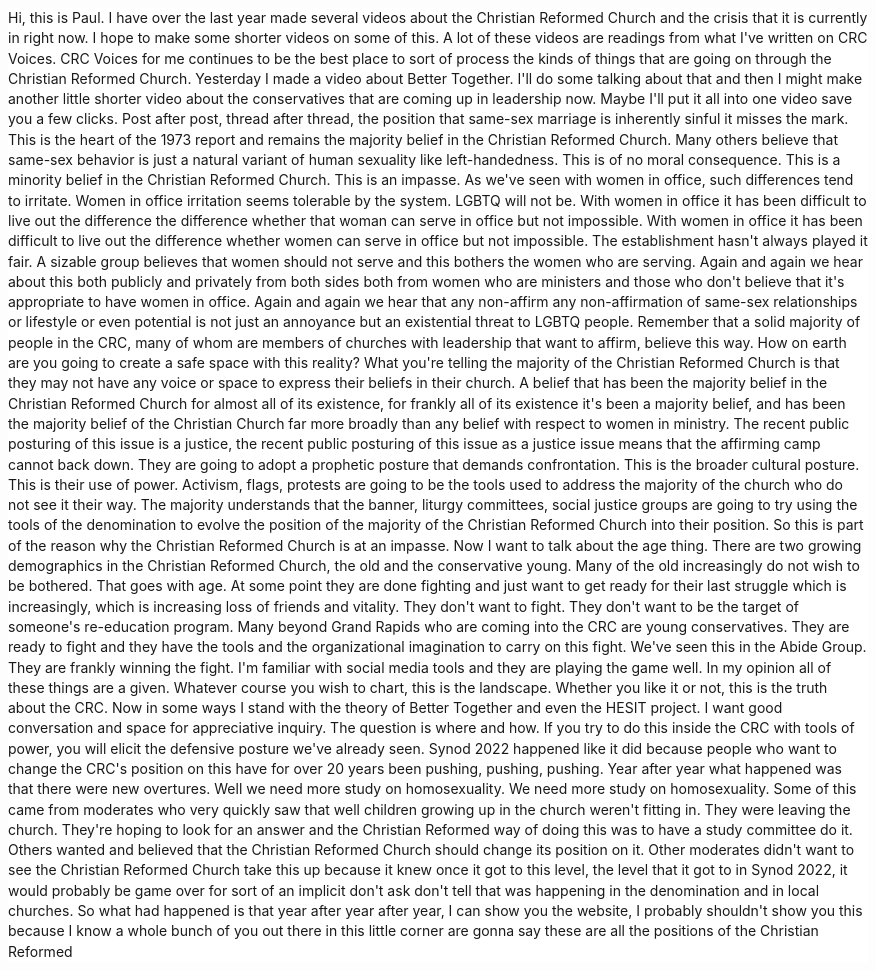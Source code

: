  Hi, this is Paul. I have over the last year made several videos about the Christian Reformed Church and the crisis that it is currently in right now. I hope to make some shorter videos on some of this. A lot of these videos are readings from what I've written on CRC Voices. CRC Voices for me continues to be the best place to sort of process the kinds of things that are going on through the Christian Reformed Church. Yesterday I made a video about Better Together. I'll do some talking about that and then I might make another little shorter video about the conservatives that are coming up in leadership now. Maybe I'll put it all into one video save you a few clicks. Post after post, thread after thread, the position that same-sex marriage is inherently sinful it misses the mark. This is the heart of the 1973 report and remains the majority belief in the Christian Reformed Church. Many others believe that same-sex behavior is just a natural variant of human sexuality like left-handedness. This is of no moral consequence. This is a minority belief in the Christian Reformed Church. This is an impasse. As we've seen with women in office, such differences tend to irritate. Women in office irritation seems tolerable by the system. LGBTQ will not be. With women in office it has been difficult to live out the difference the difference whether that woman can serve in office but not impossible. With women in office it has been difficult to live out the difference whether women can serve in office but not impossible. The establishment hasn't always played it fair. A sizable group believes that women should not serve and this bothers the women who are serving. Again and again we hear about this both publicly and privately from both sides both from women who are ministers and those who don't believe that it's appropriate to have women in office. Again and again we hear that any non-affirm any non-affirmation of same-sex relationships or lifestyle or even potential is not just an annoyance but an existential threat to LGBTQ people. Remember that a solid majority of people in the CRC, many of whom are members of churches with leadership that want to affirm, believe this way. How on earth are you going to create a safe space with this reality? What you're telling the majority of the Christian Reformed Church is that they may not have any voice or space to express their beliefs in their church. A belief that has been the majority belief in the Christian Reformed Church for almost all of its existence, for frankly all of its existence it's been a majority belief, and has been the majority belief of the Christian Church far more broadly than any belief with respect to women in ministry. The recent public posturing of this issue is a justice, the recent public posturing of this issue as a justice issue means that the affirming camp cannot back down. They are going to adopt a prophetic posture that demands confrontation. This is the broader cultural posture. This is their use of power. Activism, flags, protests are going to be the tools used to address the majority of the church who do not see it their way. The majority understands that the banner, liturgy committees, social justice groups are going to try using the tools of the denomination to evolve the position of the majority of the Christian Reformed Church into their position. So this is part of the reason why the Christian Reformed Church is at an impasse. Now I want to talk about the age thing. There are two growing demographics in the Christian Reformed Church, the old and the conservative young. Many of the old increasingly do not wish to be bothered. That goes with age. At some point they are done fighting and just want to get ready for their last struggle which is increasingly, which is increasing loss of friends and vitality. They don't want to fight. They don't want to be the target of someone's re-education program. Many beyond Grand Rapids who are coming into the CRC are young conservatives. They are ready to fight and they have the tools and the organizational imagination to carry on this fight. We've seen this in the Abide Group. They are frankly winning the fight. I'm familiar with social media tools and they are playing the game well. In my opinion all of these things are a given. Whatever course you wish to chart, this is the landscape. Whether you like it or not, this is the truth about the CRC. Now in some ways I stand with the theory of Better Together and even the HESIT project. I want good conversation and space for appreciative inquiry. The question is where and how. If you try to do this inside the CRC with tools of power, you will elicit the defensive posture we've already seen. Synod 2022 happened like it did because people who want to change the CRC's position on this have for over 20 years been pushing, pushing, pushing. Year after year what happened was that there were new overtures. Well we need more study on homosexuality. We need more study on homosexuality. Some of this came from moderates who very quickly saw that well children growing up in the church weren't fitting in. They were leaving the church. They're hoping to look for an answer and the Christian Reformed way of doing this was to have a study committee do it. Others wanted and believed that the Christian Reformed Church should change its position on it. Other moderates didn't want to see the Christian Reformed Church take this up because it knew once it got to this level, the level that it got to in Synod 2022, it would probably be game over for sort of an implicit don't ask don't tell that was happening in the denomination and in local churches. So what had happened is that year after year after year, I can show you the website, I probably shouldn't show you this because I know a whole bunch of you out there in this little corner are gonna say these are all the positions of the Christian Reformed